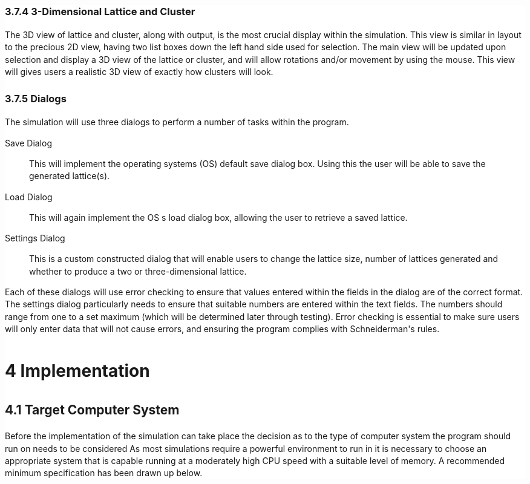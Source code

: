 ### 3.7.4 3-Dimensional Lattice and Cluster

The 3D view of lattice and cluster, along with output, is the most
crucial display within the simulation. This view is similar in layout to
the precious 2D view, having two list boxes down the left hand side used
for selection. The main view will be updated upon selection and display
a 3D view of the lattice or cluster, and will allow rotations and/or
movement by using the mouse. This view will gives users a realistic 3D
view of exactly how clusters will look.

### 3.7.5 Dialogs

The simulation will use three dialogs to perform a number of tasks within
the program.

<dl>
	<dt>Save Dialog</dt>
	<dd>
		<p>This will implement the operating systems (OS) default save
			dialog box. Using this the user will be able to save the
			generated lattice(s).</p>
	</dd>
	<dt>Load Dialog</dt>
	<dd>
		<p>This will again implement the OS s load dialog box, allowing the
			user to retrieve a saved lattice.</p>
	</dd>
	<dt>Settings Dialog</dt>
	<dd>
		<p>This is a custom constructed dialog that will enable users to
			change the lattice size, number of lattices generated and
			whether to produce a two or three-dimensional lattice.</p>
	</dd>
</dl>

Each of these dialogs will use error checking to ensure that values
entered within the fields in the dialog are of the correct format. The
settings dialog particularly needs to ensure that suitable numbers are
entered within the text fields. The numbers should range from one to a
set maximum (which will be determined later through testing). Error
checking is essential to make sure users will only enter data that will
not cause errors, and ensuring the program complies with Schneiderman's
rules.

# 4 Implementation

## 4.1 Target Computer System

Before the implementation of the simulation can take place the decision
as to the type of computer system the program should run on needs to be
considered As most simulations require a powerful environment to run in
it is necessary to choose an appropriate system that is capable running
at a moderately high CPU speed with a suitable level of memory. A
recommended minimum specification has been drawn up below.
